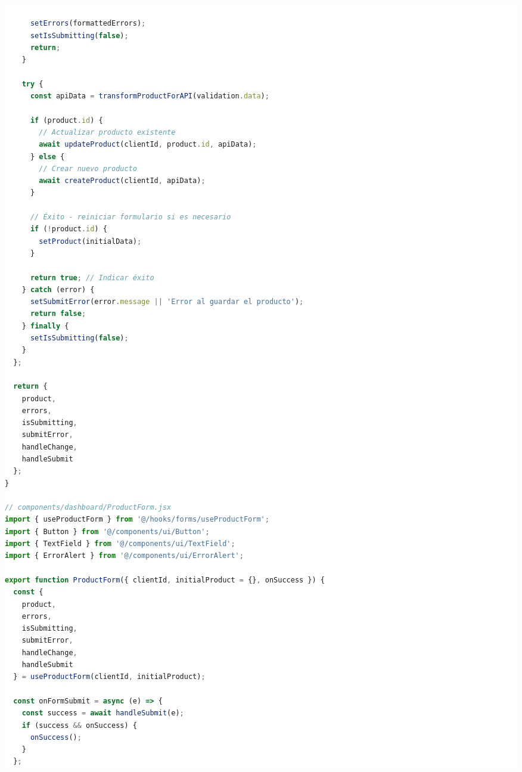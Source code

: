 ```jsx
      
      setErrors(formattedErrors);
      setIsSubmitting(false);
      return;
    }
    
    try {
      const apiData = transformProductForAPI(validation.data);
      
      if (product.id) {
        // Actualizar producto existente
        await updateProduct(clientId, product.id, apiData);
      } else {
        // Crear nuevo producto
        await createProduct(clientId, apiData);
      }
      
      // Éxito - reiniciar formulario si es necesario
      if (!product.id) {
        setProduct(initialData);
      }
      
      return true; // Indicar éxito
    } catch (error) {
      setSubmitError(error.message || 'Error al guardar el producto');
      return false;
    } finally {
      setIsSubmitting(false);
    }
  };

  return {
    product,
    errors,
    isSubmitting,
    submitError,
    handleChange,
    handleSubmit
  };
}

// components/dashboard/ProductForm.jsx
import { useProductForm } from '@/hooks/forms/useProductForm';
import { Button } from '@/components/ui/Button';
import { TextField } from '@/components/ui/TextField';
import { ErrorAlert } from '@/components/ui/ErrorAlert';

export function ProductForm({ clientId, initialProduct = {}, onSuccess }) {
  const {
    product,
    errors,
    isSubmitting,
    submitError,
    handleChange,
    handleSubmit
  } = useProductForm(clientId, initialProduct);
  
  const onFormSubmit = async (e) => {
    const success = await handleSubmit(e);
    if (success && onSuccess) {
      onSuccess();
    }
  };
```